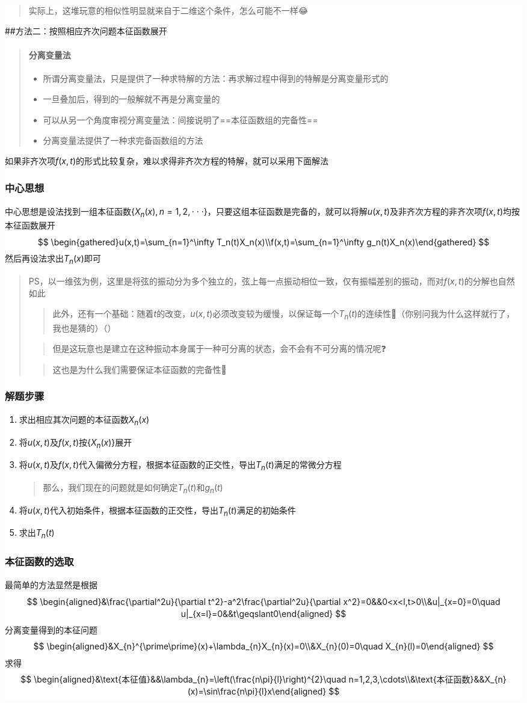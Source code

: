 > 实际上，这堆玩意的相似性明显就来自于二维这个条件，怎么可能不一样😂



##方法二：按照相应齐次问题本征函数展开

> #### 分离变量法
>
> + 所谓分离变量法，只是提供了一种求特解的方法：再求解过程中得到的特解是分离变量形式的
>
> + 一旦叠加后，得到的一般解就不再是分离变量的
> + 可以从另一个角度审视分离变量法：间接说明了==本征函数组的完备性==
> + 分离变量法提供了一种求完备函数组的方法

如果非齐次项$f(x,t)$的形式比较复杂，难以求得非齐次方程的特解，就可以采用下面解法

### 中心思想

中心思想是设法找到一组本征函数$\{X_n(x),n=1,2,\cdot\cdot\cdot\}$，只要这组本征函数是完备的，就可以将解$u(x,t)$及非齐次方程的非齐次项$f(x,t)$均按本征函数展开
$$
\begin{gathered}u(x,t)=\sum_{n=1}^\infty T_n(t)X_n(x)\\f(x,t)=\sum_{n=1}^\infty g_n(t)X_n(x)\end{gathered}
$$
然后再设法求出$T_n(x)$即可

> PS，以一维弦为例，这里是将弦的振动分为多个独立的，弦上每一点振动相位一致，仅有振幅差别的振动，而对$f(x,t)$的分解也自然如此
>
> > 此外，还有一个基础：随着$t$的改变，$u(x,t)$必须改变较为缓慢，以保证每一个$T_n(t)$的连续性🤔（你别问我为什么这样就行了，我也是猜的）（）
>
> > 但是这玩意也是建立在这种振动本身属于一种可分离的状态，会不会有不可分离的情况呢❓
>
> > 这也是为什么我们需要保证本征函数的完备性🤔



### 解题步骤

1. 求出相应其次问题的本征函数$X_n(x)$

2. 将$u(x,t)$及$f(x,t)$按$\{X_n(x)\}$展开

3. 将$u(x,t)$及$f(x,t)$代入偏微分方程，根据本征函数的正交性，导出$T_n(t)$满足的常微分方程

   > 那么，我们现在的问题就是如何确定$T_n(t)$和$g_n(t)$

4. 将$u(x,t)$代入初始条件，根据本征函数的正交性，导出$T_n(t)$满足的初始条件

5. 求出$T_n(t)$



### 本征函数的选取

最简单的方法显然是根据
$$
\begin{aligned}&\frac{\partial^2u}{\partial t^2}-a^2\frac{\partial^2u}{\partial x^2}=0&&0<x<l,t>0\\&u|_{x=0}=0\quad u|_{x=l}=0&&t\geqslant0\end{aligned}
$$
分离变量得到的本征问题
$$
\begin{aligned}&X_{n}^{\prime\prime}(x)+\lambda_{n}X_{n}(x)=0\\&X_{n}(0)=0\quad X_{n}(l)=0\end{aligned}
$$
求得
$$
\begin{aligned}&\text{本征值}&&\lambda_{n}=\left(\frac{n\pi}{l}\right)^{2}\quad n=1,2,3,\cdots\\&\text{本征函数}&&X_{n}(x)=\sin\frac{n\pi}{l}x\end{aligned}
$$

